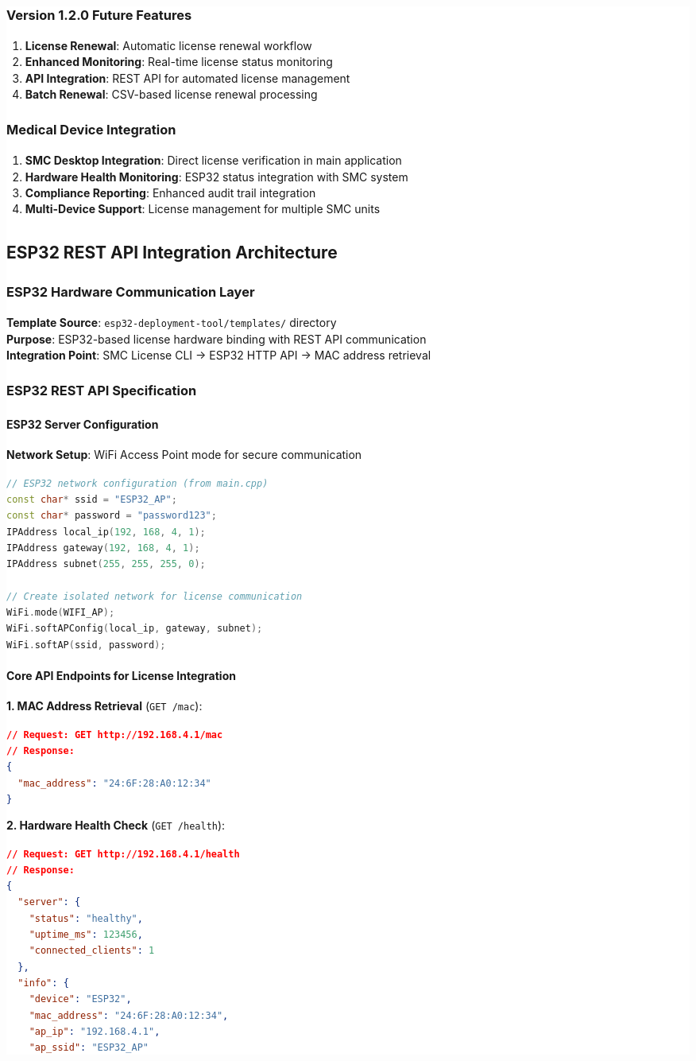 ### Version 1.2.0 Future Features
1. **License Renewal**: Automatic license renewal workflow
2. **Enhanced Monitoring**: Real-time license status monitoring
3. **API Integration**: REST API for automated license management
4. **Batch Renewal**: CSV-based license renewal processing

### Medical Device Integration
1. **SMC Desktop Integration**: Direct license verification in main application
2. **Hardware Health Monitoring**: ESP32 status integration with SMC system
3. **Compliance Reporting**: Enhanced audit trail integration
4. **Multi-Device Support**: License management for multiple SMC units

## ESP32 REST API Integration Architecture

### ESP32 Hardware Communication Layer
**Template Source**: `esp32-deployment-tool/templates/` directory  
**Purpose**: ESP32-based license hardware binding with REST API communication  
**Integration Point**: SMC License CLI → ESP32 HTTP API → MAC address retrieval

### ESP32 REST API Specification

#### ESP32 Server Configuration
**Network Setup**: WiFi Access Point mode for secure communication
```cpp
// ESP32 network configuration (from main.cpp)
const char* ssid = "ESP32_AP";
const char* password = "password123";
IPAddress local_ip(192, 168, 4, 1);
IPAddress gateway(192, 168, 4, 1);
IPAddress subnet(255, 255, 255, 0);

// Create isolated network for license communication
WiFi.mode(WIFI_AP);
WiFi.softAPConfig(local_ip, gateway, subnet);
WiFi.softAP(ssid, password);
```

#### Core API Endpoints for License Integration

**1. MAC Address Retrieval** (`GET /mac`):
```json
// Request: GET http://192.168.4.1/mac
// Response:
{
  "mac_address": "24:6F:28:A0:12:34"
}
```

**2. Hardware Health Check** (`GET /health`):
```json
// Request: GET http://192.168.4.1/health  
// Response:
{
  "server": {
    "status": "healthy",
    "uptime_ms": 123456,
    "connected_clients": 1
  },
  "info": {
    "device": "ESP32",
    "mac_address": "24:6F:28:A0:12:34",
    "ap_ip": "192.168.4.1",
    "ap_ssid": "ESP32_AP"
```